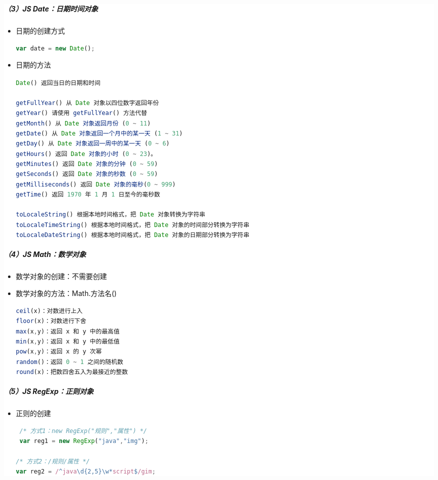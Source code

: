 ##### （3）JS Date：日期时间对象

- 日期的创建方式

  ```js
  var date = new Date();
  ```

- 日期的方法

  ```js
  Date() 返回当日的日期和时间
  
  getFullYear() 从 Date 对象以四位数字返回年份
  getYear() 请使用 getFullYear() 方法代替
  getMonth() 从 Date 对象返回月份 (0 ~ 11)
  getDate() 从 Date 对象返回一个月中的某一天 (1 ~ 31)
  getDay() 从 Date 对象返回一周中的某一天 (0 ~ 6)
  getHours() 返回 Date 对象的小时 (0 ~ 23)。 
  getMinutes() 返回 Date 对象的分钟 (0 ~ 59)
  getSeconds() 返回 Date 对象的秒数 (0 ~ 59)
  getMilliseconds() 返回 Date 对象的毫秒(0 ~ 999)
  getTime() 返回 1970 年 1 月 1 日至今的毫秒数
  
  toLocaleString() 根据本地时间格式，把 Date 对象转换为字符串
  toLocaleTimeString() 根据本地时间格式，把 Date 对象的时间部分转换为字符串
  toLocaleDateString() 根据本地时间格式，把 Date 对象的日期部分转换为字符串
  ```

##### （4）JS Math：数学对象

- 数学对象的创建：不需要创建

- 数学对象的方法：Math.方法名()

  ```js
  ceil(x)：对数进行上入
  floor(x)：对数进行下舍
  max(x,y)：返回 x 和 y 中的最高值 
  min(x,y)：返回 x 和 y 中的最低值
  pow(x,y)：返回 x 的 y 次幂
  random()：返回 0 ~ 1 之间的随机数
  round(x)：把数四舍五入为最接近的整数
  ```

##### （5）JS RegExp：正则对象

- 正则的创建

  ```js
   /* 方式1：new RegExp("规则","属性") */
   var reg1 = new RegExp("java","img");
  
  /* 方式2：/规则/属性 */
  var reg2 = /^java\d{2,5}\w*script$/gim;
  ```
